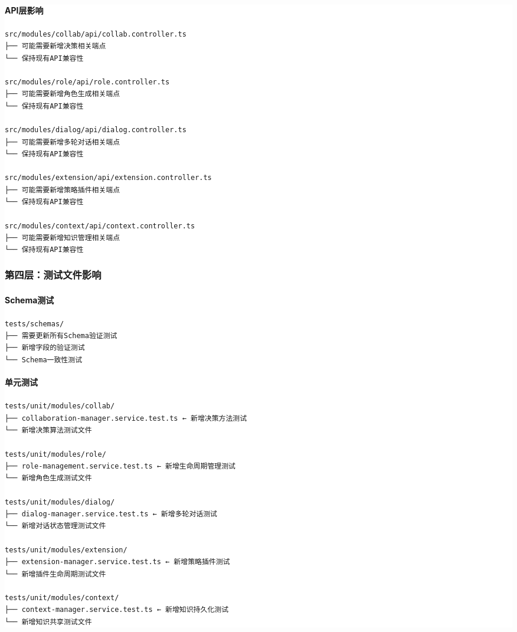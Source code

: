 #### **API层影响**
```
src/modules/collab/api/collab.controller.ts
├── 可能需要新增决策相关端点
└── 保持现有API兼容性

src/modules/role/api/role.controller.ts
├── 可能需要新增角色生成相关端点
└── 保持现有API兼容性

src/modules/dialog/api/dialog.controller.ts
├── 可能需要新增多轮对话相关端点
└── 保持现有API兼容性

src/modules/extension/api/extension.controller.ts
├── 可能需要新增策略插件相关端点
└── 保持现有API兼容性

src/modules/context/api/context.controller.ts
├── 可能需要新增知识管理相关端点
└── 保持现有API兼容性
```

### **第四层：测试文件影响**

#### **Schema测试**
```
tests/schemas/
├── 需要更新所有Schema验证测试
├── 新增字段的验证测试
└── Schema一致性测试
```

#### **单元测试**
```
tests/unit/modules/collab/
├── collaboration-manager.service.test.ts ← 新增决策方法测试
└── 新增决策算法测试文件

tests/unit/modules/role/
├── role-management.service.test.ts ← 新增生命周期管理测试
└── 新增角色生成测试文件

tests/unit/modules/dialog/
├── dialog-manager.service.test.ts ← 新增多轮对话测试
└── 新增对话状态管理测试文件

tests/unit/modules/extension/
├── extension-manager.service.test.ts ← 新增策略插件测试
└── 新增插件生命周期测试文件

tests/unit/modules/context/
├── context-manager.service.test.ts ← 新增知识持久化测试
└── 新增知识共享测试文件
```

